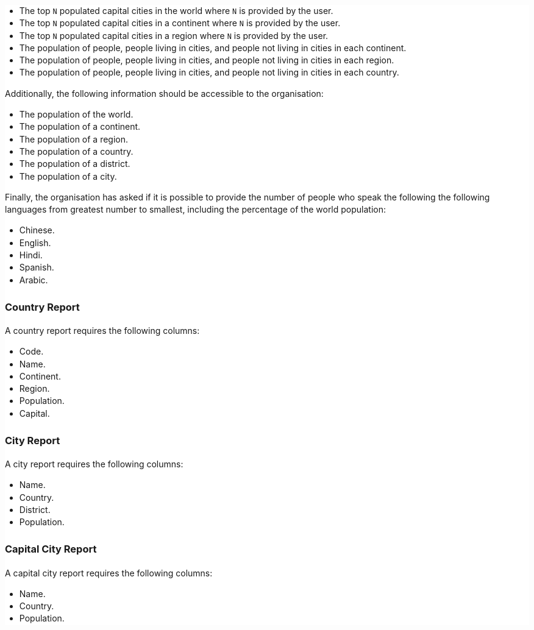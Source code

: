 - The top `N` populated capital cities in the world  where `N` is provided by the user.
- The top `N` populated capital cities in a continent where `N` is provided by the user.
- The top `N` populated capital cities in a region where `N` is provided by the user.
- The population of people, people living in cities, and people not living in cities in each continent.
- The population of people, people living in cities, and people not living in cities in each region.
- The population of people, people living in cities, and people not living in cities in each country.

Additionally, the following information should be accessible to the organisation:

- The population of the world.
- The population of a continent.
- The population of a region.
- The population of a country.
- The population of a district.
- The population of a city.

Finally, the organisation has asked if it is possible to provide the number of people who speak the following the following languages from greatest number to smallest, including the percentage of the world population:

- Chinese.
- English.
- Hindi.
- Spanish.
- Arabic.

### Country Report

A country report requires the following columns:

- Code.
- Name.
- Continent.
- Region.
- Population.
- Capital.

### City Report

A city report requires the following columns:

- Name.
- Country.
- District.
- Population.

### Capital City Report

A capital city report requires the following columns:

- Name.
- Country.
- Population.
